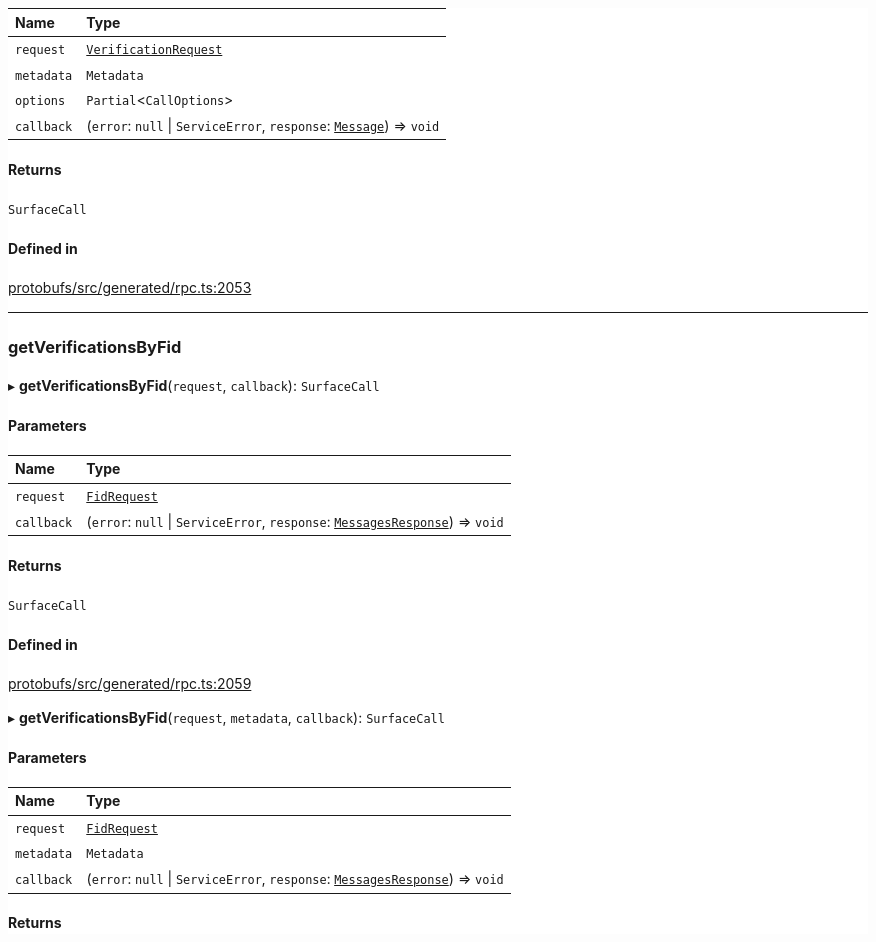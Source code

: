 | Name | Type |
| :------ | :------ |
| `request` | [`VerificationRequest`](../modules/protobufs_src.md#verificationrequest) |
| `metadata` | `Metadata` |
| `options` | `Partial`<`CallOptions`\> |
| `callback` | (`error`: ``null`` \| `ServiceError`, `response`: [`Message`](../modules/protobufs_src.md#message)) => `void` |

#### Returns

`SurfaceCall`

#### Defined in

[protobufs/src/generated/rpc.ts:2053](https://github.com/vinliao/hubble/blob/4e20c6c/packages/protobufs/src/generated/rpc.ts#L2053)

___

### getVerificationsByFid

▸ **getVerificationsByFid**(`request`, `callback`): `SurfaceCall`

#### Parameters

| Name | Type |
| :------ | :------ |
| `request` | [`FidRequest`](../modules/protobufs_src.md#fidrequest) |
| `callback` | (`error`: ``null`` \| `ServiceError`, `response`: [`MessagesResponse`](../modules/protobufs_src.md#messagesresponse)) => `void` |

#### Returns

`SurfaceCall`

#### Defined in

[protobufs/src/generated/rpc.ts:2059](https://github.com/vinliao/hubble/blob/4e20c6c/packages/protobufs/src/generated/rpc.ts#L2059)

▸ **getVerificationsByFid**(`request`, `metadata`, `callback`): `SurfaceCall`

#### Parameters

| Name | Type |
| :------ | :------ |
| `request` | [`FidRequest`](../modules/protobufs_src.md#fidrequest) |
| `metadata` | `Metadata` |
| `callback` | (`error`: ``null`` \| `ServiceError`, `response`: [`MessagesResponse`](../modules/protobufs_src.md#messagesresponse)) => `void` |

#### Returns
